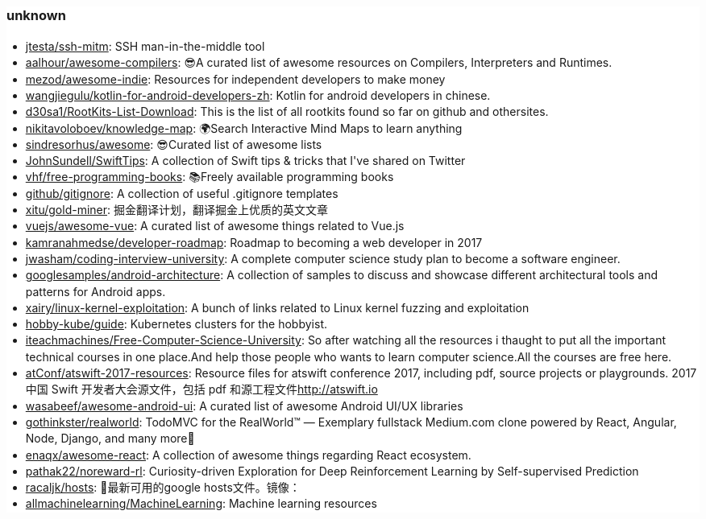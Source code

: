 ### unknown
* [jtesta/ssh-mitm](https://github.com/jtesta/ssh-mitm): SSH man-in-the-middle tool
* [aalhour/awesome-compilers](https://github.com/aalhour/awesome-compilers): <g-emoji alias="sunglasses" fallback-src="https://assets-cdn.github.com/images/icons/emoji/unicode/1f60e.png" ios-version="6.0">😎</g-emoji>A curated list of awesome resources on Compilers, Interpreters and Runtimes.
* [mezod/awesome-indie](https://github.com/mezod/awesome-indie): Resources for independent developers to make money
* [wangjiegulu/kotlin-for-android-developers-zh](https://github.com/wangjiegulu/kotlin-for-android-developers-zh): Kotlin for android developers in chinese.
* [d30sa1/RootKits-List-Download](https://github.com/d30sa1/RootKits-List-Download): This is the list of all rootkits found so far on github and othersites.
* [nikitavoloboev/knowledge-map](https://github.com/nikitavoloboev/knowledge-map): <g-emoji alias="earth_africa" fallback-src="https://assets-cdn.github.com/images/icons/emoji/unicode/1f30d.png" ios-version="6.0">🌍</g-emoji>Search Interactive Mind Maps to learn anything
* [sindresorhus/awesome](https://github.com/sindresorhus/awesome): <g-emoji alias="sunglasses" fallback-src="https://assets-cdn.github.com/images/icons/emoji/unicode/1f60e.png" ios-version="6.0">😎</g-emoji>Curated list of awesome lists
* [JohnSundell/SwiftTips](https://github.com/JohnSundell/SwiftTips): A collection of Swift tips & tricks that I've shared on Twitter
* [vhf/free-programming-books](https://github.com/vhf/free-programming-books): <g-emoji alias="books" fallback-src="https://assets-cdn.github.com/images/icons/emoji/unicode/1f4da.png" ios-version="6.0">📚</g-emoji>Freely available programming books
* [github/gitignore](https://github.com/github/gitignore): A collection of useful .gitignore templates
* [xitu/gold-miner](https://github.com/xitu/gold-miner): 掘金翻译计划，翻译掘金上优质的英文文章
* [vuejs/awesome-vue](https://github.com/vuejs/awesome-vue): A curated list of awesome things related to Vue.js
* [kamranahmedse/developer-roadmap](https://github.com/kamranahmedse/developer-roadmap): Roadmap to becoming a web developer in 2017
* [jwasham/coding-interview-university](https://github.com/jwasham/coding-interview-university): A complete computer science study plan to become a software engineer.
* [googlesamples/android-architecture](https://github.com/googlesamples/android-architecture): A collection of samples to discuss and showcase different architectural tools and patterns for Android apps.
* [xairy/linux-kernel-exploitation](https://github.com/xairy/linux-kernel-exploitation): A bunch of links related to Linux kernel fuzzing and exploitation
* [hobby-kube/guide](https://github.com/hobby-kube/guide): Kubernetes clusters for the hobbyist.
* [iteachmachines/Free-Computer-Science-University](https://github.com/iteachmachines/Free-Computer-Science-University): So after watching all the resources i thaught to put all the important technical courses in one place.And help those people who wants to learn computer science.All the courses are free here.
* [atConf/atswift-2017-resources](https://github.com/atConf/atswift-2017-resources): Resource files for atswift conference 2017, including pdf, source projects or playgrounds. 2017 中国 Swift 开发者大会源文件，包括 pdf 和源工程文件<a href="http://atswift.io">http://atswift.io</a>
* [wasabeef/awesome-android-ui](https://github.com/wasabeef/awesome-android-ui): A curated list of awesome Android UI/UX libraries
* [gothinkster/realworld](https://github.com/gothinkster/realworld): TodoMVC for the RealWorld™ — Exemplary fullstack Medium.com clone powered by React, Angular, Node, Django, and many more<g-emoji alias="medal_sports" fallback-src="https://assets-cdn.github.com/images/icons/emoji/unicode/1f3c5.png" ios-version="9.1">🏅</g-emoji>
* [enaqx/awesome-react](https://github.com/enaqx/awesome-react): A collection of awesome things regarding React ecosystem.
* [pathak22/noreward-rl](https://github.com/pathak22/noreward-rl): Curiosity-driven Exploration for Deep Reinforcement Learning by Self-supervised Prediction
* [racaljk/hosts](https://github.com/racaljk/hosts): <g-emoji alias="statue_of_liberty" fallback-src="https://assets-cdn.github.com/images/icons/emoji/unicode/1f5fd.png" ios-version="6.0">🗽</g-emoji>最新可用的google hosts文件。镜像：
* [allmachinelearning/MachineLearning](https://github.com/allmachinelearning/MachineLearning): Machine learning resources
